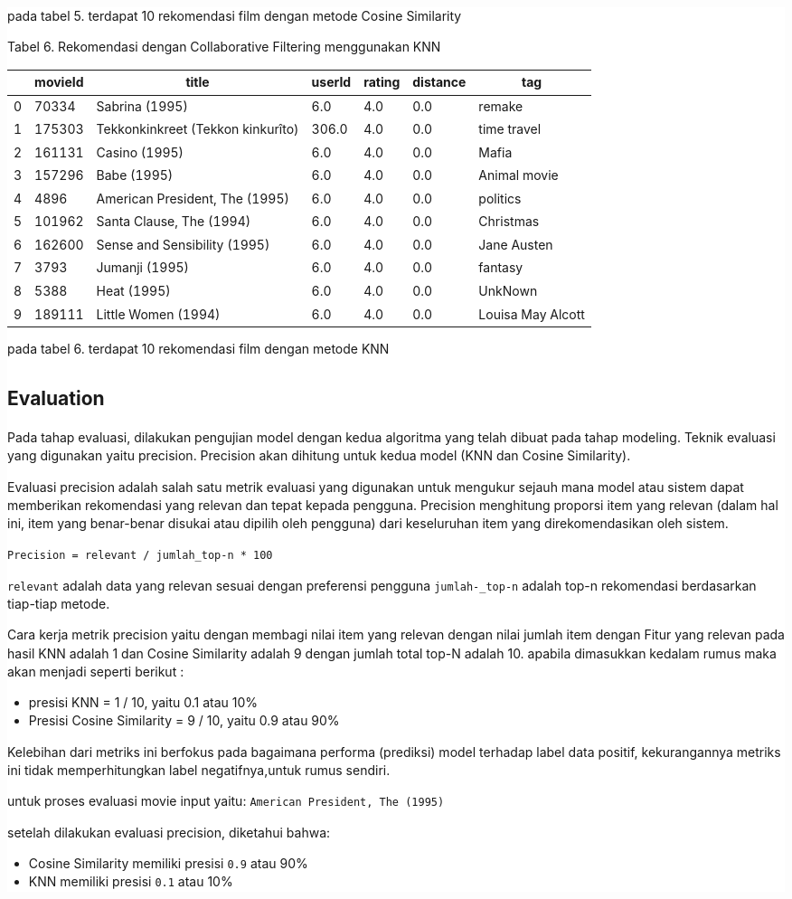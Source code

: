 pada tabel 5. terdapat 10 rekomendasi film dengan metode Cosine Similarity

Tabel 6. Rekomendasi dengan Collaborative Filtering menggunakan KNN

| | movieId | title | userId | rating | distance | tag | 
|-|---------|-------|--------|--------|----------|-----|
| 0 | 70334 | Sabrina (1995) | 6.0 | 4.0 | 0.0 | remake |
| 1 | 175303 | Tekkonkinkreet (Tekkon kinkurîto) | 306.0 | 4.0 | 0.0 | time travel |
| 2 | 161131 | Casino (1995) |6.0 | 4.0 | 0.0 | Mafia |
| 3 | 157296 | Babe (1995) | 6.0 | 4.0 | 0.0 | Animal movie |
| 4 | 4896 | American President, The (1995) | 6.0 | 4.0 | 0.0 | politics |
| 5 | 101962 | Santa Clause, The (1994) | 6.0 | 4.0 | 0.0 | Christmas |
| 6 | 162600 | Sense and Sensibility (1995) | 6.0 | 4.0 | 0.0 | Jane Austen |
| 7 | 3793 | Jumanji (1995) | 6.0 | 4.0 | 0.0 | fantasy |
| 8 | 5388 | Heat (1995) | 6.0 | 4.0 | 0.0 | UnkNown |
| 9 | 189111 | Little Women (1994) | 6.0 | 4.0 | 0.0 | Louisa May Alcott |

pada tabel 6. terdapat 10 rekomendasi film dengan metode KNN

## Evaluation
Pada tahap evaluasi, dilakukan pengujian model dengan kedua algoritma yang telah dibuat pada tahap modeling. Teknik evaluasi yang digunakan yaitu precision. Precision akan dihitung untuk kedua model (KNN dan Cosine Similarity).

Evaluasi precision adalah salah satu metrik evaluasi yang digunakan untuk mengukur sejauh mana model atau sistem dapat memberikan rekomendasi yang relevan dan tepat kepada pengguna. Precision menghitung proporsi item yang relevan (dalam hal ini, item yang benar-benar disukai atau dipilih oleh pengguna) dari keseluruhan item yang direkomendasikan oleh sistem.

    Precision = relevant / jumlah_top-n * 100
    
`relevant` adalah data yang relevan sesuai dengan preferensi pengguna
`jumlah-_top-n` adalah top-n rekomendasi berdasarkan tiap-tiap metode.

Cara kerja metrik precision yaitu dengan membagi nilai item yang relevan dengan nilai jumlah item dengan Fitur yang relevan pada hasil KNN adalah 1 dan Cosine Similarity adalah 9 dengan jumlah total top-N adalah 10. apabila dimasukkan kedalam rumus maka akan menjadi seperti berikut : 
- presisi KNN = 1 / 10, yaitu 0.1 atau 10%
- Presisi Cosine Similarity = 9 / 10, yaitu 0.9 atau 90%

Kelebihan dari metriks ini berfokus pada bagaimana performa (prediksi) model terhadap label data positif, kekurangannya metriks ini tidak memperhitungkan label negatifnya,untuk rumus sendiri.
    
untuk proses evaluasi movie input yaitu: `American President, The (1995)`

setelah dilakukan evaluasi precision, diketahui bahwa:
- Cosine Similarity memiliki presisi `0.9` atau 90%
- KNN memiliki presisi `0.1` atau 10%
